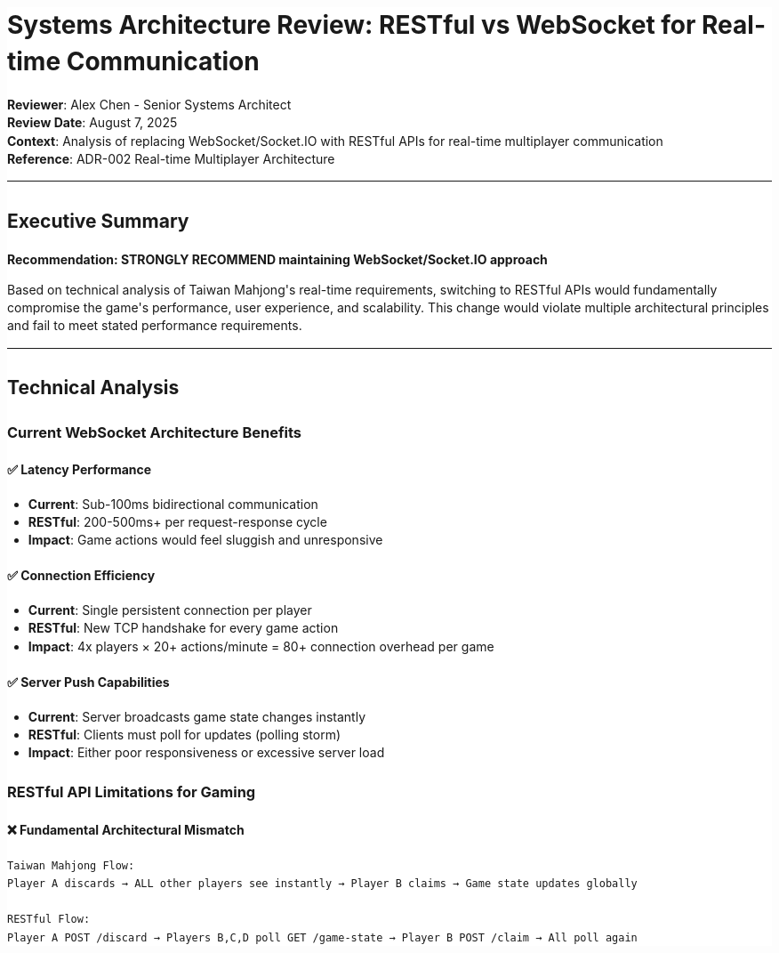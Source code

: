 # Systems Architecture Review: RESTful vs WebSocket for Real-time Communication

**Reviewer**: Alex Chen - Senior Systems Architect  
**Review Date**: August 7, 2025  
**Context**: Analysis of replacing WebSocket/Socket.IO with RESTful APIs for real-time multiplayer communication  
**Reference**: ADR-002 Real-time Multiplayer Architecture

---

## Executive Summary

**Recommendation: STRONGLY RECOMMEND maintaining WebSocket/Socket.IO approach**

Based on technical analysis of Taiwan Mahjong's real-time requirements, switching to RESTful APIs would fundamentally compromise the game's performance, user experience, and scalability. This change would violate multiple architectural principles and fail to meet stated performance requirements.

---

## Technical Analysis

### Current WebSocket Architecture Benefits

#### ✅ **Latency Performance**
- **Current**: Sub-100ms bidirectional communication
- **RESTful**: 200-500ms+ per request-response cycle
- **Impact**: Game actions would feel sluggish and unresponsive

#### ✅ **Connection Efficiency** 
- **Current**: Single persistent connection per player
- **RESTful**: New TCP handshake for every game action
- **Impact**: 4x players × 20+ actions/minute = 80+ connection overhead per game

#### ✅ **Server Push Capabilities**
- **Current**: Server broadcasts game state changes instantly
- **RESTful**: Clients must poll for updates (polling storm)
- **Impact**: Either poor responsiveness or excessive server load

### RESTful API Limitations for Gaming

#### ❌ **Fundamental Architectural Mismatch**
```
Taiwan Mahjong Flow:
Player A discards → ALL other players see instantly → Player B claims → Game state updates globally

RESTful Flow:
Player A POST /discard → Players B,C,D poll GET /game-state → Player B POST /claim → All poll again
```

